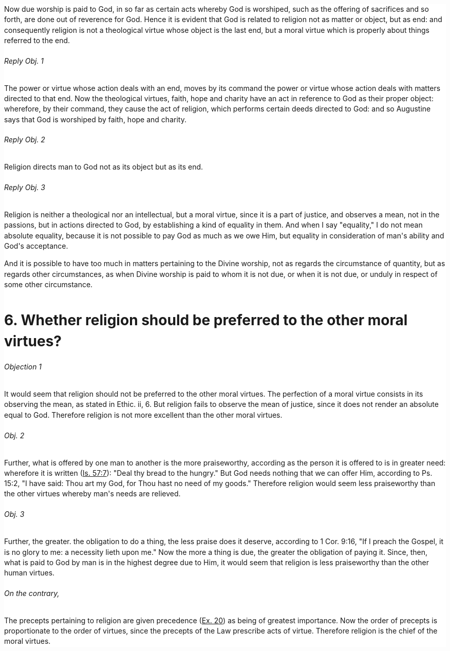 Now due worship is paid to God, in so far as certain acts whereby God is worshiped, such as the offering of sacrifices and so forth, are done out of reverence for God. Hence it is evident that God is related to religion not as matter or object, but as end: and consequently religion is not a theological virtue whose object is the last end, but a moral virtue which is properly about things referred to the end.  

###### Reply Obj. 1
The power or virtue whose action deals with an end, moves by its command the power or virtue whose action deals with matters directed to that end. Now the theological virtues, faith, hope and charity have an act in reference to God as their proper object: wherefore, by their command, they cause the act of religion, which performs certain deeds directed to God: and so Augustine says that God is worshiped by faith, hope and charity.  

###### Reply Obj. 2
Religion directs man to God not as its object but as its end.  

###### Reply Obj. 3
Religion is neither a theological nor an intellectual, but a moral virtue, since it is a part of justice, and observes a mean, not in the passions, but in actions directed to God, by establishing a kind of equality in them. And when I say "equality," I do not mean absolute equality, because it is not possible to pay God as much as we owe Him, but equality in consideration of man's ability and God's acceptance.  

And it is possible to have too much in matters pertaining to the Divine worship, not as regards the circumstance of quantity, but as regards other circumstances, as when Divine worship is paid to whom it is not due, or when it is not due, or unduly in respect of some other circumstance.  




# 6. Whether religion should be preferred to the other moral virtues? 

###### Objection 1
It would seem that religion should not be preferred to the other moral virtues. The perfection of a moral virtue consists in its observing the mean, as stated in Ethic. ii, 6. But religion fails to observe the mean of justice, since it does not render an absolute equal to God. Therefore religion is not more excellent than the other moral virtues.  

###### Obj. 2
Further, what is offered by one man to another is the more praiseworthy, according as the person it is offered to is in greater need: wherefore it is written ([Is. 57:7](http://bible.gospelcom.net/bible?Is++57:7)): "Deal thy bread to the hungry." But God needs nothing that we can offer Him, according to Ps. 15:2, "I have said: Thou art my God, for Thou hast no need of my goods." Therefore religion would seem less praiseworthy than the other virtues whereby man's needs are relieved.  

###### Obj. 3
Further, the greater. the obligation to do a thing, the less praise does it deserve, according to 1 Cor. 9:16, "If I preach the Gospel, it is no glory to me: a necessity lieth upon me." Now the more a thing is due, the greater the obligation of paying it. Since, then, what is paid to God by man is in the highest degree due to Him, it would seem that religion is less praiseworthy than the other human virtues.  

###### On the contrary,
The precepts pertaining to religion are given precedence ([Ex. 20](http://bible.gospelcom.net/bible?Ex++20)) as being of greatest importance. Now the order of precepts is proportionate to the order of virtues, since the precepts of the Law prescribe acts of virtue. Therefore religion is the chief of the moral virtues.  
